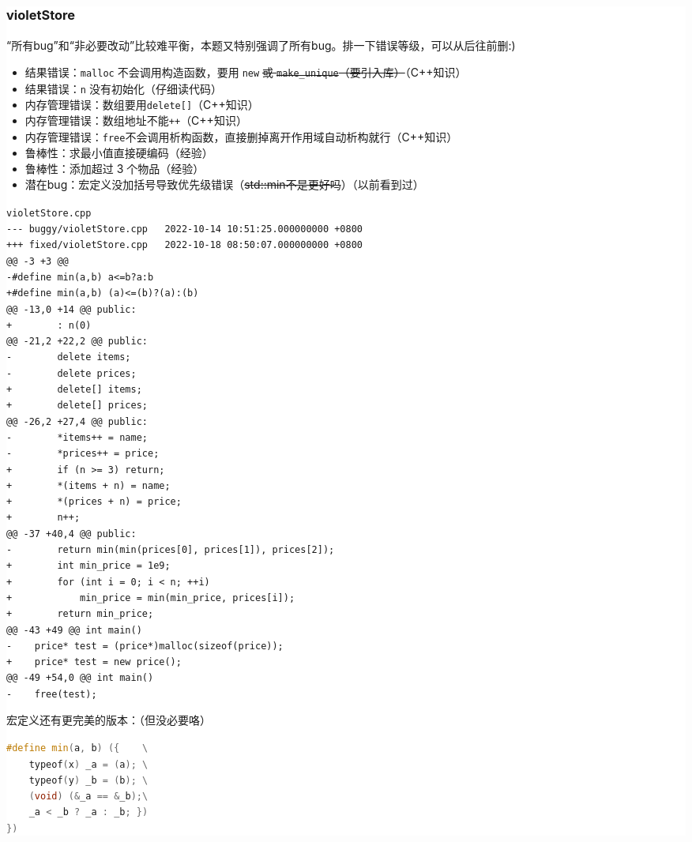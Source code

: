 

### violetStore

“所有bug”和“非必要改动”比较难平衡，本题又特别强调了所有bug。排一下错误等级，可以从后往前删:)

- 结果错误：`malloc` 不会调用构造函数，要用 `new` ~~或 `make_unique`（要引入库）~~（C++知识）
- 结果错误：`n` 没有初始化（仔细读代码）
- 内存管理错误：数组要用`delete[]`（C++知识）
- 内存管理错误：数组地址不能`++`（C++知识）
- 内存管理错误：`free`不会调用析构函数，直接删掉离开作用域自动析构就行（C++知识）
- 鲁棒性：求最小值直接硬编码（经验）
- 鲁棒性：添加超过 3 个物品（经验）
- 潜在bug：宏定义没加括号导致优先级错误（~~std::min不是更好吗~~）（以前看到过）

```
violetStore.cpp
--- buggy/violetStore.cpp	2022-10-14 10:51:25.000000000 +0800
+++ fixed/violetStore.cpp	2022-10-18 08:50:07.000000000 +0800
@@ -3 +3 @@
-#define min(a,b) a<=b?a:b
+#define min(a,b) (a)<=(b)?(a):(b)
@@ -13,0 +14 @@ public:
+        : n(0)
@@ -21,2 +22,2 @@ public:
-        delete items;
-        delete prices;
+        delete[] items;
+        delete[] prices;
@@ -26,2 +27,4 @@ public:
-        *items++ = name;
-        *prices++ = price;
+        if (n >= 3) return;
+        *(items + n) = name;
+        *(prices + n) = price;
+        n++;
@@ -37 +40,4 @@ public:
-        return min(min(prices[0], prices[1]), prices[2]);
+        int min_price = 1e9;
+        for (int i = 0; i < n; ++i)
+            min_price = min(min_price, prices[i]);
+        return min_price;
@@ -43 +49 @@ int main()
-    price* test = (price*)malloc(sizeof(price));
+    price* test = new price();
@@ -49 +54,0 @@ int main()
-    free(test);

```

宏定义还有更完美的版本：（但没必要咯）

```cpp
#define min(a, b) ({    \
	typeof(x) _a = (a); \
	typeof(y) _b = (b); \
	(void) (&_a == &_b);\
	_a < _b ? _a : _b; })
})
```
